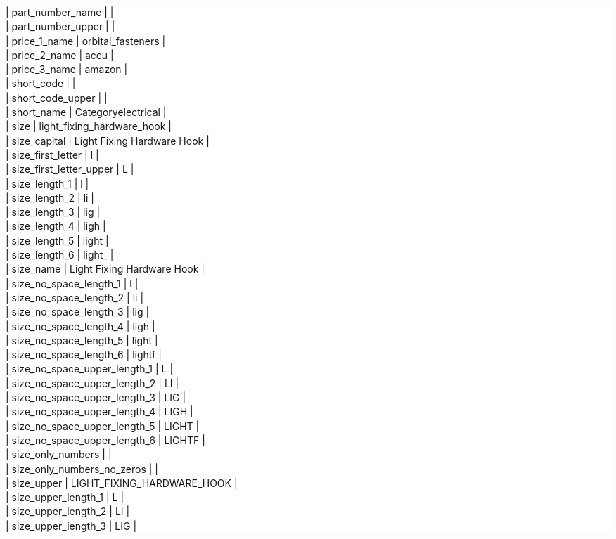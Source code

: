 | part_number_name |  |  
| part_number_upper |  |  
| price_1_name | orbital_fasteners |  
| price_2_name | accu |  
| price_3_name | amazon |  
| short_code |  |  
| short_code_upper |  |  
| short_name | Categoryelectrical |  
| size | light_fixing_hardware_hook |  
| size_capital | Light Fixing Hardware Hook |  
| size_first_letter | l |  
| size_first_letter_upper | L |  
| size_length_1 | l |  
| size_length_2 | li |  
| size_length_3 | lig |  
| size_length_4 | ligh |  
| size_length_5 | light |  
| size_length_6 | light_ |  
| size_name | Light Fixing Hardware Hook |  
| size_no_space_length_1 | l |  
| size_no_space_length_2 | li |  
| size_no_space_length_3 | lig |  
| size_no_space_length_4 | ligh |  
| size_no_space_length_5 | light |  
| size_no_space_length_6 | lightf |  
| size_no_space_upper_length_1 | L |  
| size_no_space_upper_length_2 | LI |  
| size_no_space_upper_length_3 | LIG |  
| size_no_space_upper_length_4 | LIGH |  
| size_no_space_upper_length_5 | LIGHT |  
| size_no_space_upper_length_6 | LIGHTF |  
| size_only_numbers |  |  
| size_only_numbers_no_zeros |  |  
| size_upper | LIGHT_FIXING_HARDWARE_HOOK |  
| size_upper_length_1 | L |  
| size_upper_length_2 | LI |  
| size_upper_length_3 | LIG |  
